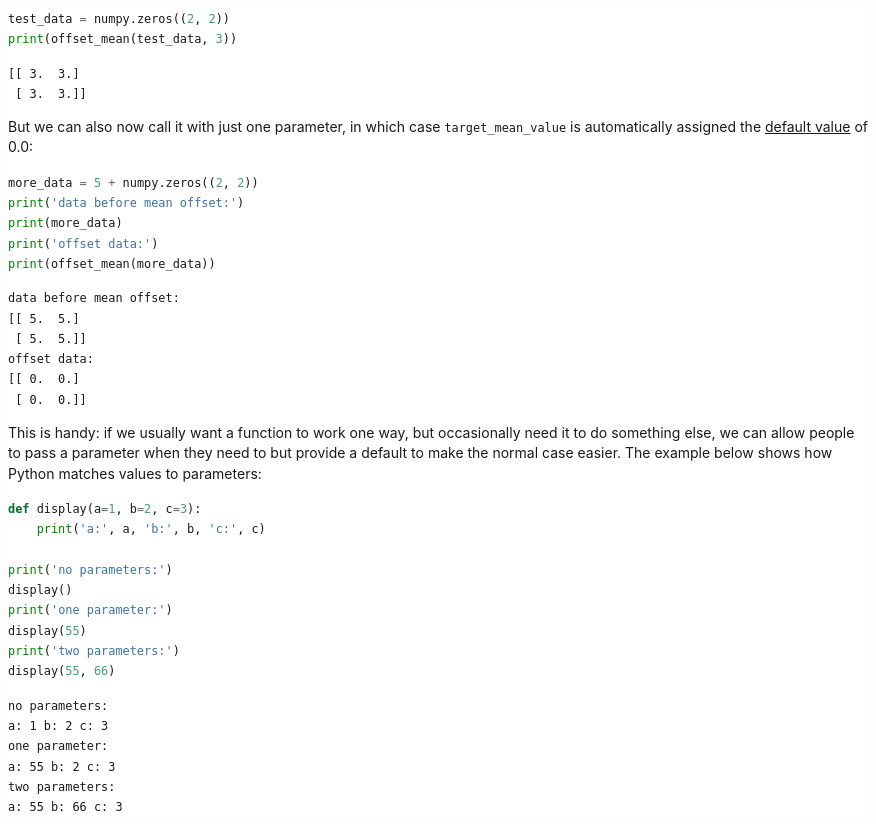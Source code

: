 ```python
test_data = numpy.zeros((2, 2))
print(offset_mean(test_data, 3))
```

```output
[[ 3.  3.]
 [ 3.  3.]]
```

But we can also now call it with just one parameter,
in which case `target_mean_value` is automatically assigned
the [default value](../learners/reference.md#default-value) of 0.0:

```python
more_data = 5 + numpy.zeros((2, 2))
print('data before mean offset:')
print(more_data)
print('offset data:')
print(offset_mean(more_data))
```

```output
data before mean offset:
[[ 5.  5.]
 [ 5.  5.]]
offset data:
[[ 0.  0.]
 [ 0.  0.]]
```

This is handy:
if we usually want a function to work one way,
but occasionally need it to do something else,
we can allow people to pass a parameter when they need to
but provide a default to make the normal case easier.
The example below shows how Python matches values to parameters:

```python
def display(a=1, b=2, c=3):
    print('a:', a, 'b:', b, 'c:', c)

print('no parameters:')
display()
print('one parameter:')
display(55)
print('two parameters:')
display(55, 66)
```

```output
no parameters:
a: 1 b: 2 c: 3
one parameter:
a: 55 b: 2 c: 3
two parameters:
a: 55 b: 66 c: 3
```
